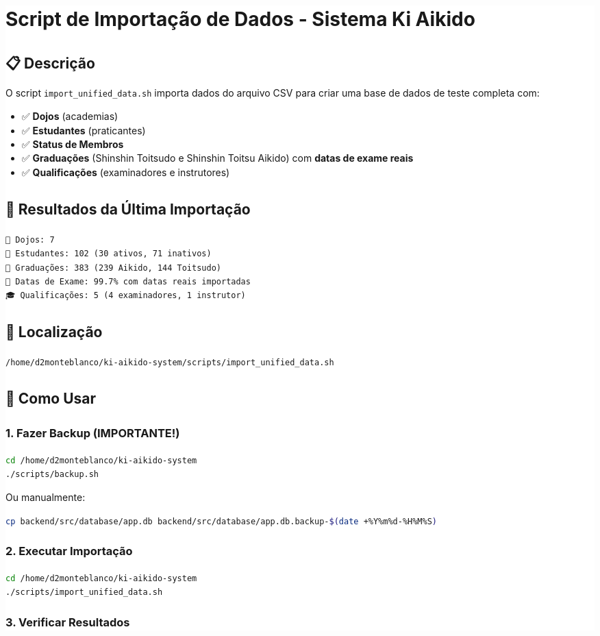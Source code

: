 # Script de Importação de Dados - Sistema Ki Aikido

## 📋 Descrição

O script `import_unified_data.sh` importa dados do arquivo CSV para criar uma base de dados de teste completa com:

- ✅ **Dojos** (academias)
- ✅ **Estudantes** (praticantes)  
- ✅ **Status de Membros**
- ✅ **Graduações** (Shinshin Toitsudo e Shinshin Toitsu Aikido) com **datas de exame reais**
- ✅ **Qualificações** (examinadores e instrutores)

## 🎯 Resultados da Última Importação

```
📍 Dojos: 7
👥 Estudantes: 102 (30 ativos, 71 inativos)
🥋 Graduações: 383 (239 Aikido, 144 Toitsudo)
📅 Datas de Exame: 99.7% com datas reais importadas
🎓 Qualificações: 5 (4 examinadores, 1 instrutor)
```

## 📂 Localização

```
/home/d2monteblanco/ki-aikido-system/scripts/import_unified_data.sh
```

## 🚀 Como Usar

### 1. Fazer Backup (IMPORTANTE!)

```bash
cd /home/d2monteblanco/ki-aikido-system
./scripts/backup.sh
```

Ou manualmente:

```bash
cp backend/src/database/app.db backend/src/database/app.db.backup-$(date +%Y%m%d-%H%M%S)
```

### 2. Executar Importação

```bash
cd /home/d2monteblanco/ki-aikido-system
./scripts/import_unified_data.sh
```

### 3. Verificar Resultados
